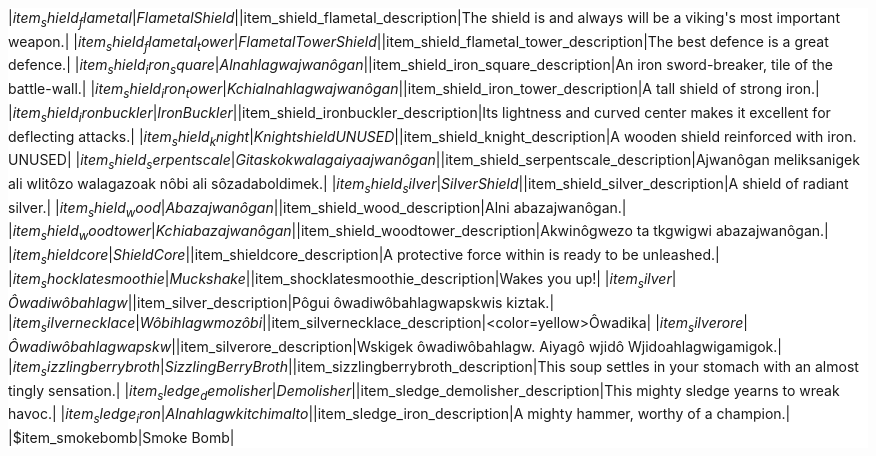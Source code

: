 |$item_shield_flametal|Flametal Shield|
|$item_shield_flametal_description|The shield is and always will be a viking's most important weapon.|
|$item_shield_flametal_tower|Flametal Tower Shield|
|$item_shield_flametal_tower_description|The best defence is a great defence.|
|$item_shield_iron_square|Alnahlagwajwanôgan|
|$item_shield_iron_square_description|An iron sword-breaker, tile of the battle-wall.|
|$item_shield_iron_tower|Kchi alnahlagwajwanôgan|
|$item_shield_iron_tower_description|A tall shield of strong iron.|
|$item_shield_ironbuckler|Iron Buckler|
|$item_shield_ironbuckler_description|Its lightness and curved center makes it excellent for deflecting attacks.|
|$item_shield_knight|Knight shield UNUSED|
|$item_shield_knight_description|A wooden shield reinforced with iron. UNUSED|
|$item_shield_serpentscale|Gitaskok walagaiya ajwanôgan|
|$item_shield_serpentscale_description|Ajwanôgan meliksanigek ali wlitôzo walagazoak nôbi ali sôzadaboldimek.|
|$item_shield_silver|Silver Shield|
|$item_shield_silver_description|A shield of radiant silver.|
|$item_shield_wood|Abazajwanôgan|
|$item_shield_wood_description|Alni abazajwanôgan.|
|$item_shield_woodtower|Kchi abazajwanôgan|
|$item_shield_woodtower_description|Akwinôgwezo ta tkgwigwi abazajwanôgan.|
|$item_shieldcore|Shield Core|
|$item_shieldcore_description|A protective force within is ready to be unleashed.|
|$item_shocklatesmoothie|Muckshake|
|$item_shocklatesmoothie_description|Wakes you up!|
|$item_silver|Ôwadiwôbahlagw|
|$item_silver_description|Pôgui ôwadiwôbahlagwapskwis kiztak.|
|$item_silvernecklace|Wôbihlagw mozôbi|
|$item_silvernecklace_description|<color=yellow>Ôwadika</color>|
|$item_silverore|Ôwadiwôbahlagwapskw|
|$item_silverore_description|Wskigek ôwadiwôbahlagw. Aiyagô wjidô Wjidoahlagwigamigok.|
|$item_sizzlingberrybroth|Sizzling Berry Broth|
|$item_sizzlingberrybroth_description|This soup settles in your stomach with an almost tingly sensation.|
|$item_sledge_demolisher|Demolisher|
|$item_sledge_demolisher_description|This mighty sledge yearns to wreak havoc.|
|$item_sledge_iron|Alnahlagw kitchi malto|
|$item_sledge_iron_description|A mighty hammer, worthy of a champion.|
|$item_smokebomb|Smoke Bomb|